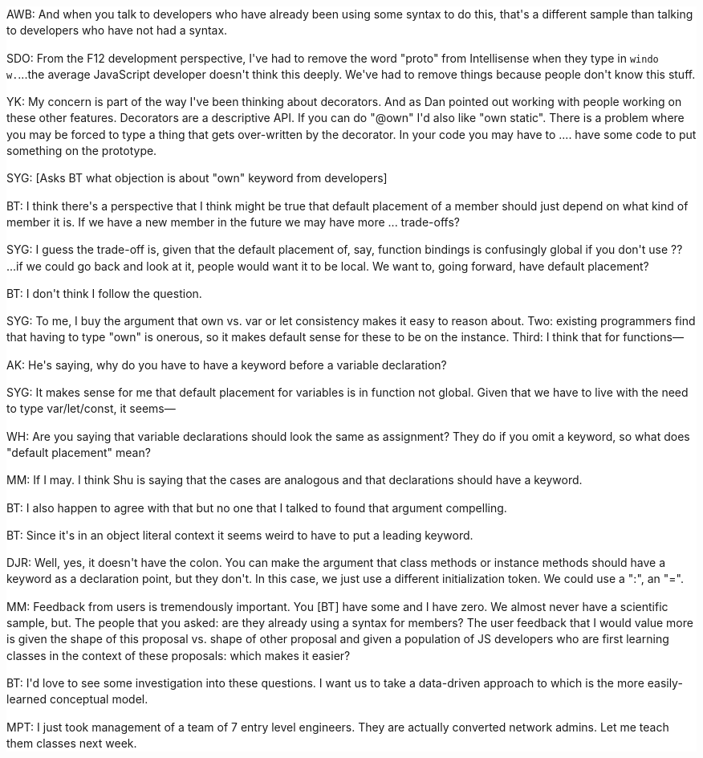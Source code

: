 AWB: And when you talk to developers who have already been using some syntax to do this, that's a different sample than talking to developers who have not had a syntax.

SDO: From the F12 development perspective, I've had to remove the word "proto" from Intellisense when they type in `window.`...the average JavaScript developer doesn't think this deeply. We've had to remove things because people don't know this stuff.

YK: My concern is part of the way I've been thinking about decorators. And as Dan pointed out working with people working on these other features. Decorators are a descriptive API. If you can do "@own" I'd also like "own static". There is a problem where you may be forced to type a thing that gets over-written by the decorator. In your code you may have to .... have some code to put something on the prototype.

SYG: [Asks BT what objection is about "own" keyword from developers]

BT: I think there's a perspective that I think might be true that default placement of a member should just depend on what kind of member it is. If we have a new member in the future we may have more ... trade-offs?

SYG: I guess the trade-off is, given that the default placement of, say, function bindings is confusingly global if you don't use ?? ...if we could go back and look at it, people would want it to be local. We want to, going forward, have default placement?

BT: I don't think I follow the question.

SYG: To me, I buy the argument that own vs. var or let consistency makes it easy to reason about. Two: existing programmers find that having to type "own" is onerous, so it makes default sense for these to be on the instance. Third: I think that for functions—

AK: He's saying, why do you have to have a keyword before a variable declaration?

SYG: It makes sense for me that default placement for variables is in function not global. Given that we have to live with the need to type var/let/const, it seems—

WH: Are you saying that variable declarations should look the same as assignment? They do if you omit a keyword, so what does "default placement" mean?

MM: If I may. I think Shu is saying that the cases are analogous and that declarations should have a keyword.

BT: I also happen to agree with that but no one that I talked to found that argument compelling.

BT: Since it's in an object literal context it seems weird to have to put a leading keyword.

DJR: Well, yes, it doesn't have the colon. You can make the argument that class methods or instance methods should have a keyword as a declaration point, but they don't. In this case, we just use a different initialization token. We could use a ":", an "=".

MM: Feedback from users is tremendously important. You [BT] have some and I have zero. We almost never have a scientific sample, but. The people that you asked: are they already using a syntax for members? The user feedback that I would value more is given the shape of this proposal vs. shape of other proposal and given a population of JS developers who are first learning classes in the context of these proposals: which makes it easier?

BT: I'd love to see some investigation into these questions. I want us to take a data-driven approach to which is the more easily-learned conceptual model.

MPT: I just took management of a team of 7 entry level engineers. They are actually converted network admins. Let me teach them classes next week.
